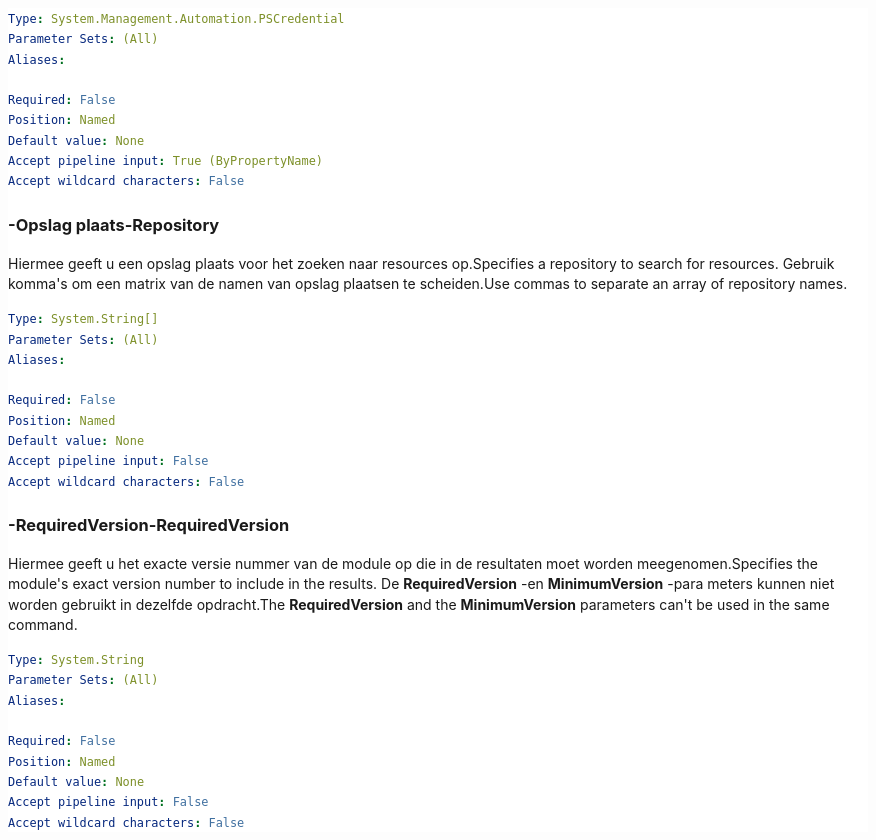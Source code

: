 ```yaml
Type: System.Management.Automation.PSCredential
Parameter Sets: (All)
Aliases:

Required: False
Position: Named
Default value: None
Accept pipeline input: True (ByPropertyName)
Accept wildcard characters: False
```

### <span data-ttu-id="6e7b6-170">-Opslag plaats</span><span class="sxs-lookup"><span data-stu-id="6e7b6-170">-Repository</span></span>

<span data-ttu-id="6e7b6-171">Hiermee geeft u een opslag plaats voor het zoeken naar resources op.</span><span class="sxs-lookup"><span data-stu-id="6e7b6-171">Specifies a repository to search for resources.</span></span> <span data-ttu-id="6e7b6-172">Gebruik komma's om een matrix van de namen van opslag plaatsen te scheiden.</span><span class="sxs-lookup"><span data-stu-id="6e7b6-172">Use commas to separate an array of repository names.</span></span>

```yaml
Type: System.String[]
Parameter Sets: (All)
Aliases:

Required: False
Position: Named
Default value: None
Accept pipeline input: False
Accept wildcard characters: False
```

### <span data-ttu-id="6e7b6-173">-RequiredVersion</span><span class="sxs-lookup"><span data-stu-id="6e7b6-173">-RequiredVersion</span></span>

<span data-ttu-id="6e7b6-174">Hiermee geeft u het exacte versie nummer van de module op die in de resultaten moet worden meegenomen.</span><span class="sxs-lookup"><span data-stu-id="6e7b6-174">Specifies the module's exact version number to include in the results.</span></span> <span data-ttu-id="6e7b6-175">De **RequiredVersion** -en **MinimumVersion** -para meters kunnen niet worden gebruikt in dezelfde opdracht.</span><span class="sxs-lookup"><span data-stu-id="6e7b6-175">The **RequiredVersion** and the **MinimumVersion** parameters can't be used in the same command.</span></span>

```yaml
Type: System.String
Parameter Sets: (All)
Aliases:

Required: False
Position: Named
Default value: None
Accept pipeline input: False
Accept wildcard characters: False
```
